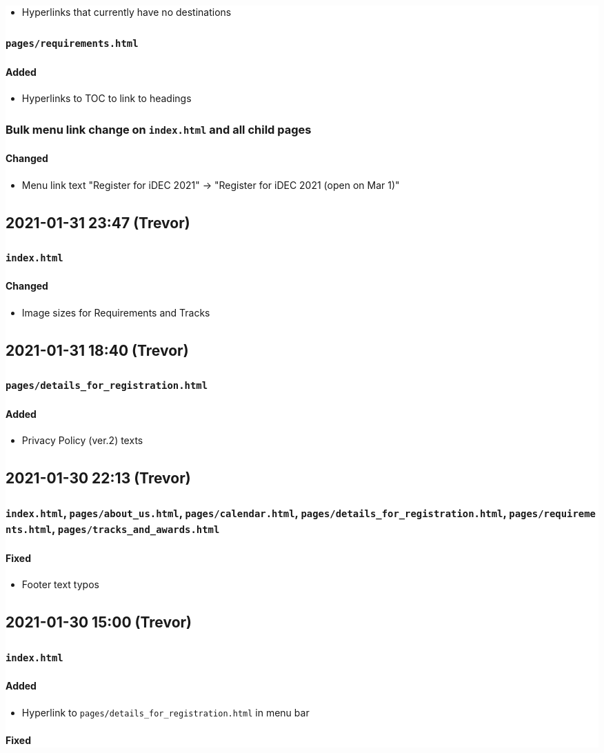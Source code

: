 - Hyperlinks that currently have no destinations

### `pages/requirements.html`

#### Added

- Hyperlinks to TOC to link to headings

### Bulk menu link change on `index.html` and all child pages

#### Changed

- Menu link text "Register for iDEC 2021" -> "Register for iDEC 2021 (open on Mar 1)"

## 2021-01-31 23:47 (Trevor)

### `index.html`

#### Changed

- Image sizes for Requirements and Tracks

## 2021-01-31 18:40 (Trevor)

### `pages/details_for_registration.html`

#### Added

- Privacy Policy (ver.2) texts

## 2021-01-30 22:13 (Trevor)

### `index.html`, `pages/about_us.html`, `pages/calendar.html`, `pages/details_for_registration.html`, `pages/requirements.html`, `pages/tracks_and_awards.html`

#### Fixed

- Footer text typos

## 2021-01-30 15:00 (Trevor)

### `index.html`

#### Added

- Hyperlink to `pages/details_for_registration.html` in menu bar

#### Fixed
